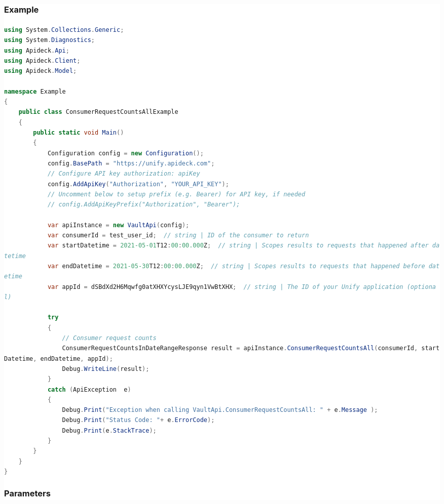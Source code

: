 ### Example
```csharp
using System.Collections.Generic;
using System.Diagnostics;
using Apideck.Api;
using Apideck.Client;
using Apideck.Model;

namespace Example
{
    public class ConsumerRequestCountsAllExample
    {
        public static void Main()
        {
            Configuration config = new Configuration();
            config.BasePath = "https://unify.apideck.com";
            // Configure API key authorization: apiKey
            config.AddApiKey("Authorization", "YOUR_API_KEY");
            // Uncomment below to setup prefix (e.g. Bearer) for API key, if needed
            // config.AddApiKeyPrefix("Authorization", "Bearer");

            var apiInstance = new VaultApi(config);
            var consumerId = test_user_id;  // string | ID of the consumer to return
            var startDatetime = 2021-05-01T12:00:00.000Z;  // string | Scopes results to requests that happened after datetime
            var endDatetime = 2021-05-30T12:00:00.000Z;  // string | Scopes results to requests that happened before datetime
            var appId = dSBdXd2H6Mqwfg0atXHXYcysLJE9qyn1VwBtXHX;  // string | The ID of your Unify application (optional) 

            try
            {
                // Consumer request counts
                ConsumerRequestCountsInDateRangeResponse result = apiInstance.ConsumerRequestCountsAll(consumerId, startDatetime, endDatetime, appId);
                Debug.WriteLine(result);
            }
            catch (ApiException  e)
            {
                Debug.Print("Exception when calling VaultApi.ConsumerRequestCountsAll: " + e.Message );
                Debug.Print("Status Code: "+ e.ErrorCode);
                Debug.Print(e.StackTrace);
            }
        }
    }
}
```

### Parameters

